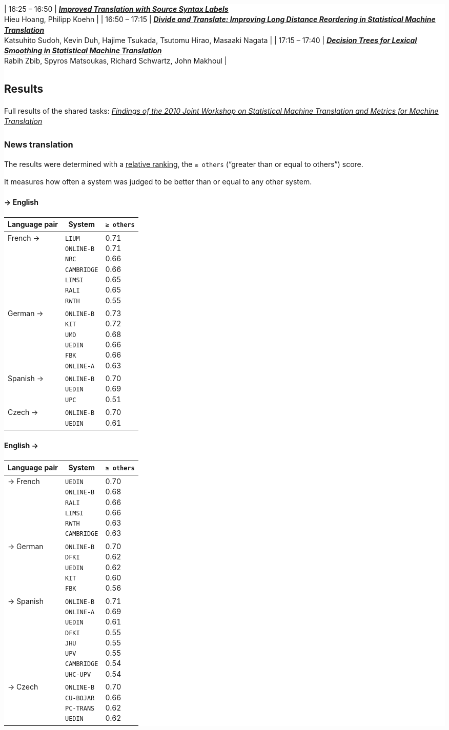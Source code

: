 | 16:25 – 16:50	| [***Improved Translation with Source Syntax Labels***](https://www.aclanthology.org/W10-1761.pdf) <br>Hieu Hoang, Philipp Koehn |
| 16:50 – 17:15	| [***Divide and Translate: Improving Long Distance Reordering in Statistical Machine Translation***](https://www.aclanthology.org/W10-1762.pdf) <br>Katsuhito Sudoh, Kevin Duh, Hajime Tsukada, Tsutomu Hirao, Masaaki Nagata |
| 17:15 – 17:40	| [***Decision Trees for Lexical Smoothing in Statistical Machine Translation***](https://www.aclanthology.org/W10-1763.pdf) <br>Rabih Zbib, Spyros Matsoukas, Richard Schwartz, John Makhoul |

## Results

Full results of the shared tasks: [*Findings of the 2010 Joint Workshop on Statistical Machine Translation and Metrics for Machine Translation*](https://www.statmt.org/wmt10/pdf/WMT03.pdf)

### News translation

The results were determined with a [relative ranking](/quality/metrics/human-evaluation-metrics.md#relative-ranking), the `≥ others` (“greater than or equal to others”) score.

It measures how often a system was judged to be better than or equal to any other system.

#### → English

| Language pair | System | `≥ others` |
| --- | --- | --- |
| French → | `LIUM` <br>`ONLINE-B` <br>`NRC` <br>`CAMBRIDGE` <br>`LIMSI` <br>`RALI` <br>`RWTH` | 0.71 <br>0.71 <br>0.66 <br>0.66 <br>0.65 <br>0.65 <br>0.55 |
| German → | `ONLINE-B` <br>`KIT` <br>`UMD` <br>`UEDIN` <br>`FBK` <br>`ONLINE-A` | 0.73 <br>0.72 <br>0.68 <br>0.66 <br>0.66 <br>0.63 |
| Spanish → | `ONLINE-B` <br>`UEDIN` <br>`UPC` | 0.70 <br>0.69 <br>0.51 |
| Czech → | `ONLINE-B` <br>`UEDIN` | 0.70 <br>0.61 |

#### English →

| Language pair | System | `≥ others` |
| --- | --- | --- |
| → French | `UEDIN` <br>`ONLINE-B` <br>`RALI` <br>`LIMSI` <br>`RWTH` <br>`CAMBRIDGE` | 0.70 <br>0.68 <br>0.66 <br>0.66 <br>0.63 <br>0.63 |
| → German | `ONLINE-B` <br>`DFKI` <br>`UEDIN` <br>`KIT` <br>`FBK` | 0.70 <br>0.62 <br>0.62 <br>0.60 <br>0.56 |
| → Spanish | `ONLINE-B` <br>`ONLINE-A` <br>`UEDIN` <br>`DFKI` <br>`JHU` <br>`UPV` <br>`CAMBRIDGE` <br>`UHC-UPV` | 0.71 <br>0.69 <br>0.61 <br>0.55 <br>0.55 <br>0.55 <br>0.54 <br>0.54 |
| → Czech | `ONLINE-B` <br>`CU-BOJAR` <br>`PC-TRANS` <br>`UEDIN` | 0.70 <br>0.66 <br>0.62 <br>0.62 |
